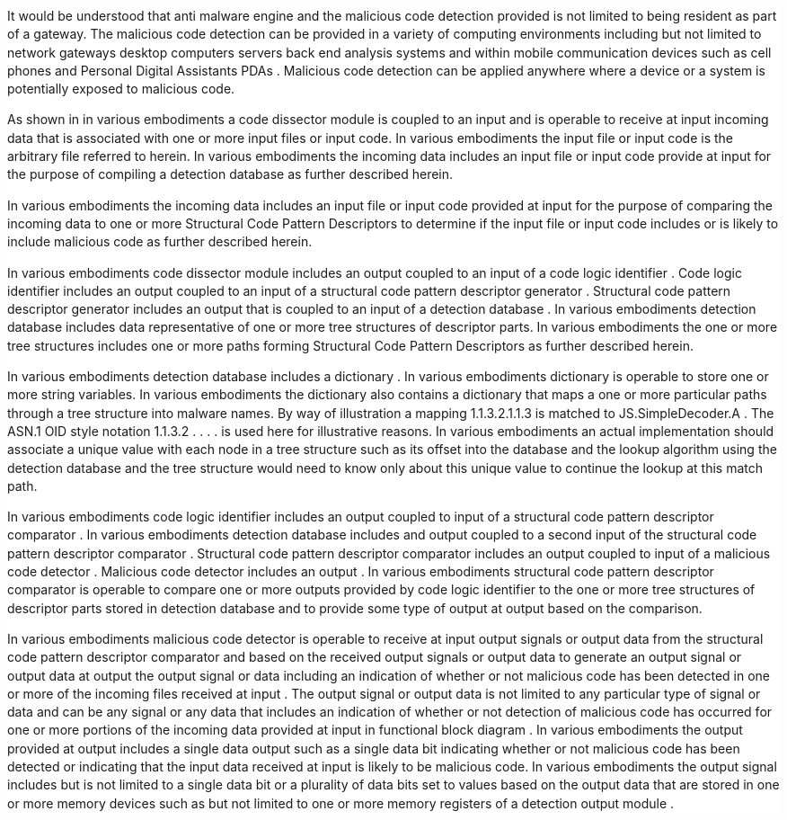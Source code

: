 It would be understood that anti malware engine and the malicious code detection provided is not limited to being resident as part of a gateway. The malicious code detection can be provided in a variety of computing environments including but not limited to network gateways desktop computers servers back end analysis systems and within mobile communication devices such as cell phones and Personal Digital Assistants PDAs . Malicious code detection can be applied anywhere where a device or a system is potentially exposed to malicious code.

As shown in in various embodiments a code dissector module is coupled to an input and is operable to receive at input incoming data that is associated with one or more input files or input code. In various embodiments the input file or input code is the arbitrary file referred to herein. In various embodiments the incoming data includes an input file or input code provide at input for the purpose of compiling a detection database as further described herein.

In various embodiments the incoming data includes an input file or input code provided at input for the purpose of comparing the incoming data to one or more Structural Code Pattern Descriptors to determine if the input file or input code includes or is likely to include malicious code as further described herein.

In various embodiments code dissector module includes an output coupled to an input of a code logic identifier . Code logic identifier includes an output coupled to an input of a structural code pattern descriptor generator . Structural code pattern descriptor generator includes an output that is coupled to an input of a detection database . In various embodiments detection database includes data representative of one or more tree structures of descriptor parts. In various embodiments the one or more tree structures includes one or more paths forming Structural Code Pattern Descriptors as further described herein.

In various embodiments detection database includes a dictionary . In various embodiments dictionary is operable to store one or more string variables. In various embodiments the dictionary also contains a dictionary that maps a one or more particular paths through a tree structure into malware names. By way of illustration a mapping 1.1.3.2.1.1.3 is matched to JS.SimpleDecoder.A . The ASN.1 OID style notation 1.1.3.2 . . . . is used here for illustrative reasons. In various embodiments an actual implementation should associate a unique value with each node in a tree structure such as its offset into the database and the lookup algorithm using the detection database and the tree structure would need to know only about this unique value to continue the lookup at this match path.

In various embodiments code logic identifier includes an output coupled to input of a structural code pattern descriptor comparator . In various embodiments detection database includes and output coupled to a second input of the structural code pattern descriptor comparator . Structural code pattern descriptor comparator includes an output coupled to input of a malicious code detector . Malicious code detector includes an output . In various embodiments structural code pattern descriptor comparator is operable to compare one or more outputs provided by code logic identifier to the one or more tree structures of descriptor parts stored in detection database and to provide some type of output at output based on the comparison.

In various embodiments malicious code detector is operable to receive at input output signals or output data from the structural code pattern descriptor comparator and based on the received output signals or output data to generate an output signal or output data at output the output signal or data including an indication of whether or not malicious code has been detected in one or more of the incoming files received at input . The output signal or output data is not limited to any particular type of signal or data and can be any signal or any data that includes an indication of whether or not detection of malicious code has occurred for one or more portions of the incoming data provided at input in functional block diagram . In various embodiments the output provided at output includes a single data output such as a single data bit indicating whether or not malicious code has been detected or indicating that the input data received at input is likely to be malicious code. In various embodiments the output signal includes but is not limited to a single data bit or a plurality of data bits set to values based on the output data that are stored in one or more memory devices such as but not limited to one or more memory registers of a detection output module .
